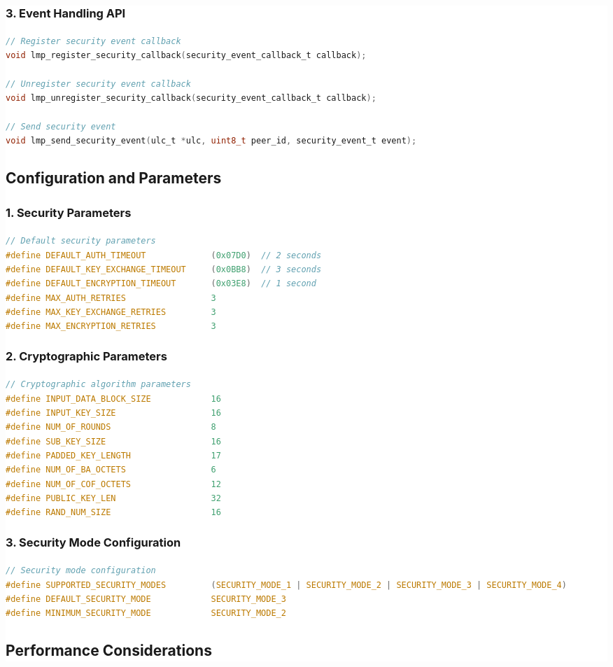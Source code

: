 ### 3. Event Handling API

```c
// Register security event callback
void lmp_register_security_callback(security_event_callback_t callback);

// Unregister security event callback
void lmp_unregister_security_callback(security_event_callback_t callback);

// Send security event
void lmp_send_security_event(ulc_t *ulc, uint8_t peer_id, security_event_t event);
```

## Configuration and Parameters

### 1. Security Parameters

```c
// Default security parameters
#define DEFAULT_AUTH_TIMEOUT             (0x07D0)  // 2 seconds
#define DEFAULT_KEY_EXCHANGE_TIMEOUT     (0x0BB8)  // 3 seconds
#define DEFAULT_ENCRYPTION_TIMEOUT       (0x03E8)  // 1 second
#define MAX_AUTH_RETRIES                 3
#define MAX_KEY_EXCHANGE_RETRIES         3
#define MAX_ENCRYPTION_RETRIES           3
```

### 2. Cryptographic Parameters

```c
// Cryptographic algorithm parameters
#define INPUT_DATA_BLOCK_SIZE            16
#define INPUT_KEY_SIZE                   16
#define NUM_OF_ROUNDS                    8
#define SUB_KEY_SIZE                     16
#define PADDED_KEY_LENGTH                17
#define NUM_OF_BA_OCTETS                 6
#define NUM_OF_COF_OCTETS                12
#define PUBLIC_KEY_LEN                   32
#define RAND_NUM_SIZE                    16
```

### 3. Security Mode Configuration

```c
// Security mode configuration
#define SUPPORTED_SECURITY_MODES         (SECURITY_MODE_1 | SECURITY_MODE_2 | SECURITY_MODE_3 | SECURITY_MODE_4)
#define DEFAULT_SECURITY_MODE            SECURITY_MODE_3
#define MINIMUM_SECURITY_MODE            SECURITY_MODE_2
```

## Performance Considerations
